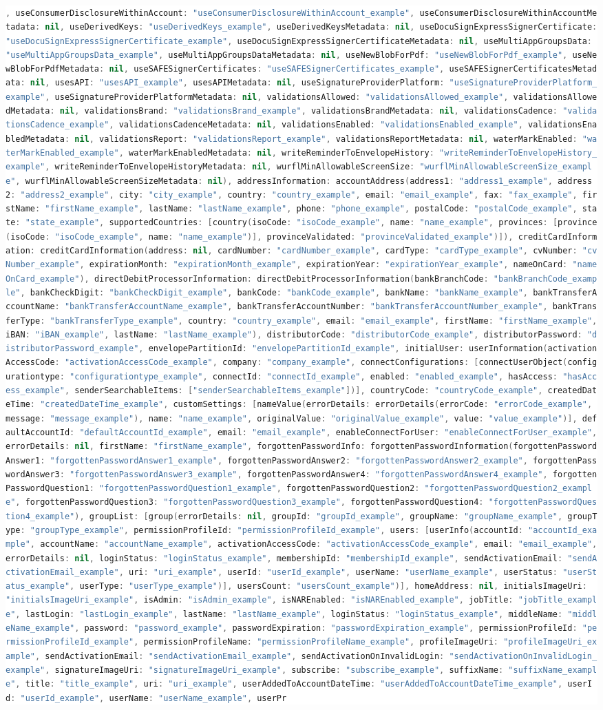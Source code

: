 ```swift
, useConsumerDisclosureWithinAccount: "useConsumerDisclosureWithinAccount_example", useConsumerDisclosureWithinAccountMetadata: nil, useDerivedKeys: "useDerivedKeys_example", useDerivedKeysMetadata: nil, useDocuSignExpressSignerCertificate: "useDocuSignExpressSignerCertificate_example", useDocuSignExpressSignerCertificateMetadata: nil, useMultiAppGroupsData: "useMultiAppGroupsData_example", useMultiAppGroupsDataMetadata: nil, useNewBlobForPdf: "useNewBlobForPdf_example", useNewBlobForPdfMetadata: nil, useSAFESignerCertificates: "useSAFESignerCertificates_example", useSAFESignerCertificatesMetadata: nil, usesAPI: "usesAPI_example", usesAPIMetadata: nil, useSignatureProviderPlatform: "useSignatureProviderPlatform_example", useSignatureProviderPlatformMetadata: nil, validationsAllowed: "validationsAllowed_example", validationsAllowedMetadata: nil, validationsBrand: "validationsBrand_example", validationsBrandMetadata: nil, validationsCadence: "validationsCadence_example", validationsCadenceMetadata: nil, validationsEnabled: "validationsEnabled_example", validationsEnabledMetadata: nil, validationsReport: "validationsReport_example", validationsReportMetadata: nil, waterMarkEnabled: "waterMarkEnabled_example", waterMarkEnabledMetadata: nil, writeReminderToEnvelopeHistory: "writeReminderToEnvelopeHistory_example", writeReminderToEnvelopeHistoryMetadata: nil, wurflMinAllowableScreenSize: "wurflMinAllowableScreenSize_example", wurflMinAllowableScreenSizeMetadata: nil), addressInformation: accountAddress(address1: "address1_example", address2: "address2_example", city: "city_example", country: "country_example", email: "email_example", fax: "fax_example", firstName: "firstName_example", lastName: "lastName_example", phone: "phone_example", postalCode: "postalCode_example", state: "state_example", supportedCountries: [country(isoCode: "isoCode_example", name: "name_example", provinces: [province(isoCode: "isoCode_example", name: "name_example")], provinceValidated: "provinceValidated_example")]), creditCardInformation: creditCardInformation(address: nil, cardNumber: "cardNumber_example", cardType: "cardType_example", cvNumber: "cvNumber_example", expirationMonth: "expirationMonth_example", expirationYear: "expirationYear_example", nameOnCard: "nameOnCard_example"), directDebitProcessorInformation: directDebitProcessorInformation(bankBranchCode: "bankBranchCode_example", bankCheckDigit: "bankCheckDigit_example", bankCode: "bankCode_example", bankName: "bankName_example", bankTransferAccountName: "bankTransferAccountName_example", bankTransferAccountNumber: "bankTransferAccountNumber_example", bankTransferType: "bankTransferType_example", country: "country_example", email: "email_example", firstName: "firstName_example", iBAN: "iBAN_example", lastName: "lastName_example"), distributorCode: "distributorCode_example", distributorPassword: "distributorPassword_example", envelopePartitionId: "envelopePartitionId_example", initialUser: userInformation(activationAccessCode: "activationAccessCode_example", company: "company_example", connectConfigurations: [connectUserObject(configurationtype: "configurationtype_example", connectId: "connectId_example", enabled: "enabled_example", hasAccess: "hasAccess_example", senderSearchableItems: ["senderSearchableItems_example"])], countryCode: "countryCode_example", createdDateTime: "createdDateTime_example", customSettings: [nameValue(errorDetails: errorDetails(errorCode: "errorCode_example", message: "message_example"), name: "name_example", originalValue: "originalValue_example", value: "value_example")], defaultAccountId: "defaultAccountId_example", email: "email_example", enableConnectForUser: "enableConnectForUser_example", errorDetails: nil, firstName: "firstName_example", forgottenPasswordInfo: forgottenPasswordInformation(forgottenPasswordAnswer1: "forgottenPasswordAnswer1_example", forgottenPasswordAnswer2: "forgottenPasswordAnswer2_example", forgottenPasswordAnswer3: "forgottenPasswordAnswer3_example", forgottenPasswordAnswer4: "forgottenPasswordAnswer4_example", forgottenPasswordQuestion1: "forgottenPasswordQuestion1_example", forgottenPasswordQuestion2: "forgottenPasswordQuestion2_example", forgottenPasswordQuestion3: "forgottenPasswordQuestion3_example", forgottenPasswordQuestion4: "forgottenPasswordQuestion4_example"), groupList: [group(errorDetails: nil, groupId: "groupId_example", groupName: "groupName_example", groupType: "groupType_example", permissionProfileId: "permissionProfileId_example", users: [userInfo(accountId: "accountId_example", accountName: "accountName_example", activationAccessCode: "activationAccessCode_example", email: "email_example", errorDetails: nil, loginStatus: "loginStatus_example", membershipId: "membershipId_example", sendActivationEmail: "sendActivationEmail_example", uri: "uri_example", userId: "userId_example", userName: "userName_example", userStatus: "userStatus_example", userType: "userType_example")], usersCount: "usersCount_example")], homeAddress: nil, initialsImageUri: "initialsImageUri_example", isAdmin: "isAdmin_example", isNAREnabled: "isNAREnabled_example", jobTitle: "jobTitle_example", lastLogin: "lastLogin_example", lastName: "lastName_example", loginStatus: "loginStatus_example", middleName: "middleName_example", password: "password_example", passwordExpiration: "passwordExpiration_example", permissionProfileId: "permissionProfileId_example", permissionProfileName: "permissionProfileName_example", profileImageUri: "profileImageUri_example", sendActivationEmail: "sendActivationEmail_example", sendActivationOnInvalidLogin: "sendActivationOnInvalidLogin_example", signatureImageUri: "signatureImageUri_example", subscribe: "subscribe_example", suffixName: "suffixName_example", title: "title_example", uri: "uri_example", userAddedToAccountDateTime: "userAddedToAccountDateTime_example", userId: "userId_example", userName: "userName_example", userPr
```
